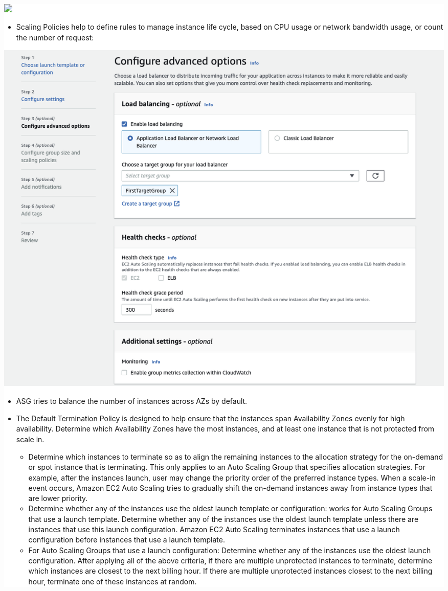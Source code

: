 ![](https://docs.aws.amazon.com/images/autoscaling/ec2/userguide/images/elb-tutorial-architecture-diagram.png)

* Scaling Policies help to define rules to manage instance life cycle, based on CPU usage or network bandwidth usage, or count the number of request:

 ![4](./images/ASG-1.png)

* ASG tries to balance the number of instances across AZs by default.

* The Default Termination Policy is designed to help ensure that the instances span Availability Zones evenly for high availability. Determine which Availability Zones have the most instances, and at least one instance that is not protected from scale in.

    * Determine which instances to terminate so as to align the remaining instances to the allocation strategy for the on-demand or spot instance that is terminating. This only applies to an Auto Scaling Group that specifies allocation strategies. For example, after the instances launch, user may change the priority order of the preferred instance types. When a scale-in event occurs, Amazon EC2 Auto Scaling tries to gradually shift the on-demand instances away from instance types that are lower priority.
    * Determine whether any of the instances use the oldest launch template or configuration: works for Auto Scaling Groups that use a launch template. Determine whether any of the instances use the oldest launch template unless there are instances that use this launch configuration. Amazon EC2 Auto Scaling terminates instances that use a launch configuration before instances that use a launch template.
    * For Auto Scaling Groups that use a launch configuration: Determine whether any of the instances use the oldest launch configuration. After applying all of the above criteria, if there are multiple unprotected instances to terminate, determine which instances are closest to the next billing hour. If there are multiple unprotected instances closest to the next billing hour, terminate one of these instances at random.
